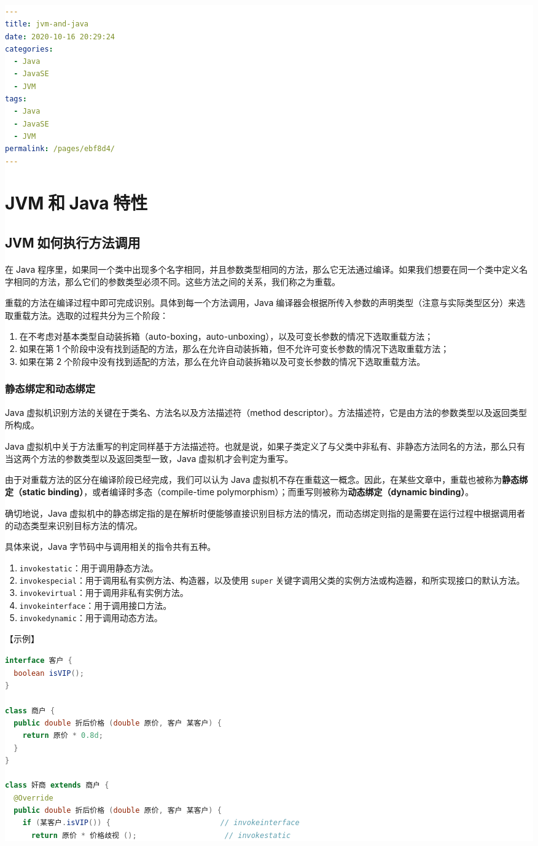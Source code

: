 ```yaml
---
title: jvm-and-java
date: 2020-10-16 20:29:24
categories:
  - Java
  - JavaSE
  - JVM
tags:
  - Java
  - JavaSE
  - JVM
permalink: /pages/ebf8d4/
---
```


# JVM 和 Java 特性

## JVM 如何执行方法调用

在 Java 程序里，如果同一个类中出现多个名字相同，并且参数类型相同的方法，那么它无法通过编译。如果我们想要在同一个类中定义名字相同的方法，那么它们的参数类型必须不同。这些方法之间的关系，我们称之为重载。

重载的方法在编译过程中即可完成识别。具体到每一个方法调用，Java 编译器会根据所传入参数的声明类型（注意与实际类型区分）来选取重载方法。选取的过程共分为三个阶段：

1. 在不考虑对基本类型自动装拆箱（auto-boxing，auto-unboxing），以及可变长参数的情况下选取重载方法；
2. 如果在第 1 个阶段中没有找到适配的方法，那么在允许自动装拆箱，但不允许可变长参数的情况下选取重载方法；
3. 如果在第 2 个阶段中没有找到适配的方法，那么在允许自动装拆箱以及可变长参数的情况下选取重载方法。

### 静态绑定和动态绑定

Java 虚拟机识别方法的关键在于类名、方法名以及方法描述符（method descriptor）。方法描述符，它是由方法的参数类型以及返回类型所构成。

Java 虚拟机中关于方法重写的判定同样基于方法描述符。也就是说，如果子类定义了与父类中非私有、非静态方法同名的方法，那么只有当这两个方法的参数类型以及返回类型一致，Java 虚拟机才会判定为重写。

由于对重载方法的区分在编译阶段已经完成，我们可以认为 Java 虚拟机不存在重载这一概念。因此，在某些文章中，重载也被称为**静态绑定（static binding）**，或者编译时多态（compile-time polymorphism）；而重写则被称为**动态绑定（dynamic binding）**。

确切地说，Java 虚拟机中的静态绑定指的是在解析时便能够直接识别目标方法的情况，而动态绑定则指的是需要在运行过程中根据调用者的动态类型来识别目标方法的情况。

具体来说，Java 字节码中与调用相关的指令共有五种。

1. `invokestatic`：用于调用静态方法。
2. `invokespecial`：用于调用私有实例方法、构造器，以及使用 `super` 关键字调用父类的实例方法或构造器，和所实现接口的默认方法。
3. `invokevirtual`：用于调用非私有实例方法。
4. `invokeinterface`：用于调用接口方法。
5. `invokedynamic`：用于调用动态方法。

【示例】

```java
interface 客户 {
  boolean isVIP();
}

class 商户 {
  public double 折后价格 (double 原价, 客户 某客户) {
    return 原价 * 0.8d;
  }
}

class 奸商 extends 商户 {
  @Override
  public double 折后价格 (double 原价, 客户 某客户) {
    if (某客户.isVIP()) {                         // invokeinterface
      return 原价 * 价格歧视 ();                    // invokestatic
```